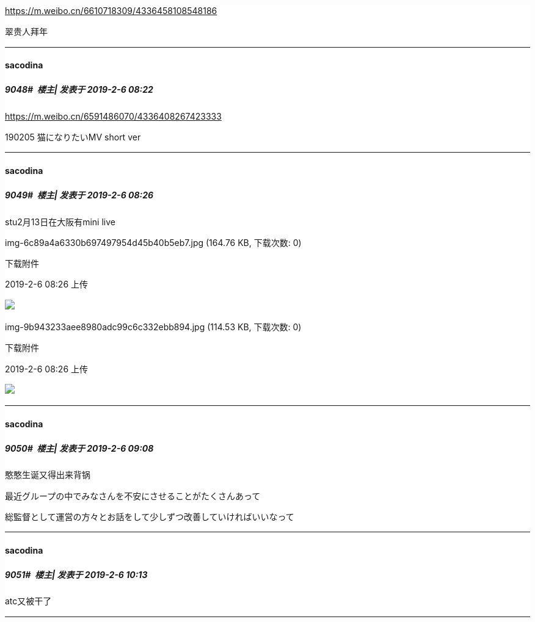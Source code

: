 https://m.weibo.cn/6610718309/4336458108548186

翠贵人拜年

*****

####  sacodina  
##### 9048#         楼主| 发表于 2019-2-6 08:22

https://m.weibo.cn/6591486070/4336408267423333

190205 猫になりたいMV short ver

*****

####  sacodina  
##### 9049#         楼主| 发表于 2019-2-6 08:26

stu2月13日在大阪有mini live

img-6c89a4a6330b697497954d45b40b5eb7.jpg
(164.76 KB, 下载次数: 0)

下载附件

2019-2-6 08:26 上传

<img src="https://img.saraba1st.com/forum/201902/06/082612ltt1mavngj6zaavt.jpg" referrerpolicy="no-referrer">

img-9b943233aee8980adc99c6c332ebb894.jpg
(114.53 KB, 下载次数: 0)

下载附件

2019-2-6 08:26 上传

<img src="https://img.saraba1st.com/forum/201902/06/082611ncb17xzizdunhp1d.jpg" referrerpolicy="no-referrer">

*****

####  sacodina  
##### 9050#         楼主| 发表于 2019-2-6 09:08

憨憨生诞又得出来背锅

最近グループの中でみなさんを不安にさせることがたくさんあって

総監督として運営の方々とお話をして少しずつ改善していければいいなって ​​​

*****

####  sacodina  
##### 9051#         楼主| 发表于 2019-2-6 10:13

atc又被干了

*****
